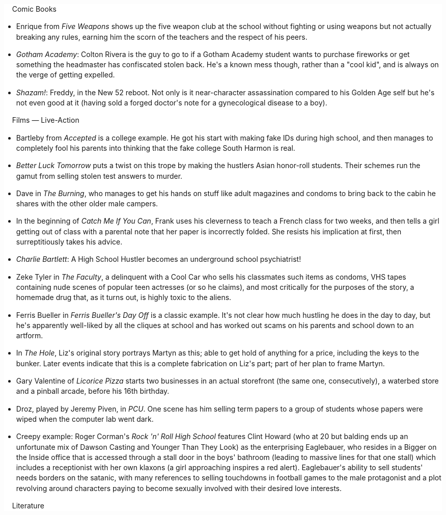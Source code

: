     Comic Books 

-   Enrique from _Five Weapons_ shows up the five weapon club at the school without fighting or using weapons but not actually breaking any rules, earning him the scorn of the teachers and the respect of his peers.

-   _Gotham Academy_: Colton Rivera is the guy to go to if a Gotham Academy student wants to purchase fireworks or get something the headmaster has confiscated stolen back. He's a known mess though, rather than a "cool kid", and is always on the verge of getting expelled.

-   _Shazam!_: Freddy, in the New 52 reboot. Not only is it near-character assassination compared to his Golden Age self but he's not even good at it (having sold a forged doctor's note for a gynecological disease to a boy).

    Films — Live-Action 

-   Bartleby from _Accepted_ is a college example. He got his start with making fake IDs during high school, and then manages to completely fool his parents into thinking that the fake college South Harmon is real.

-   _Better Luck Tomorrow_ puts a twist on this trope by making the hustlers Asian honor-roll students. Their schemes run the gamut from selling stolen test answers to murder.
-   Dave in _The Burning_, who manages to get his hands on stuff like adult magazines and condoms to bring back to the cabin he shares with the other older male campers.

-   In the beginning of _Catch Me If You Can_, Frank uses his cleverness to teach a French class for two weeks, and then tells a girl getting out of class with a parental note that her paper is incorrectly folded. She resists his implication at first, then surreptitiously takes his advice.
-   _Charlie Bartlett_: A High School Hustler becomes an underground school psychiatrist!
-   Zeke Tyler in _The Faculty_, a delinquent with a Cool Car who sells his classmates such items as condoms, VHS tapes containing nude scenes of popular teen actresses (or so he claims), and most critically for the purposes of the story, a homemade drug that, as it turns out, is highly toxic to the aliens.
-   Ferris Bueller in _Ferris Bueller's Day Off_ is a classic example. It's not clear how much hustling he does in the day to day, but he's apparently well-liked by all the cliques at school and has worked out scams on his parents and school down to an artform.
-   In _The Hole_, Liz's original story portrays Martyn as this; able to get hold of anything for a price, including the keys to the bunker. Later events indicate that this is a complete fabrication on Liz's part; part of her plan to frame Martyn.
-   Gary Valentine of _Licorice Pizza_ starts two businesses in an actual storefront (the same one, consecutively), a waterbed store and a pinball arcade, before his 16th birthday.

-   Droz, played by Jeremy Piven, in _PCU_. One scene has him selling term papers to a group of students whose papers were wiped when the computer lab went dark.

-   Creepy example: Roger Corman's _Rock 'n' Roll High School_ features Clint Howard (who at 20 but balding ends up an unfortunate mix of Dawson Casting and Younger Than They Look) as the enterprising Eaglebauer, who resides in a Bigger on the Inside office that is accessed through a stall door in the boys' bathroom (leading to massive lines for that one stall) which includes a receptionist with her own klaxons (a girl approaching inspires a red alert). Eaglebauer's ability to sell students' needs borders on the satanic, with many references to selling touchdowns in football games to the male protagonist and a plot revolving around characters paying to become sexually involved with their desired love interests.

    Literature 
